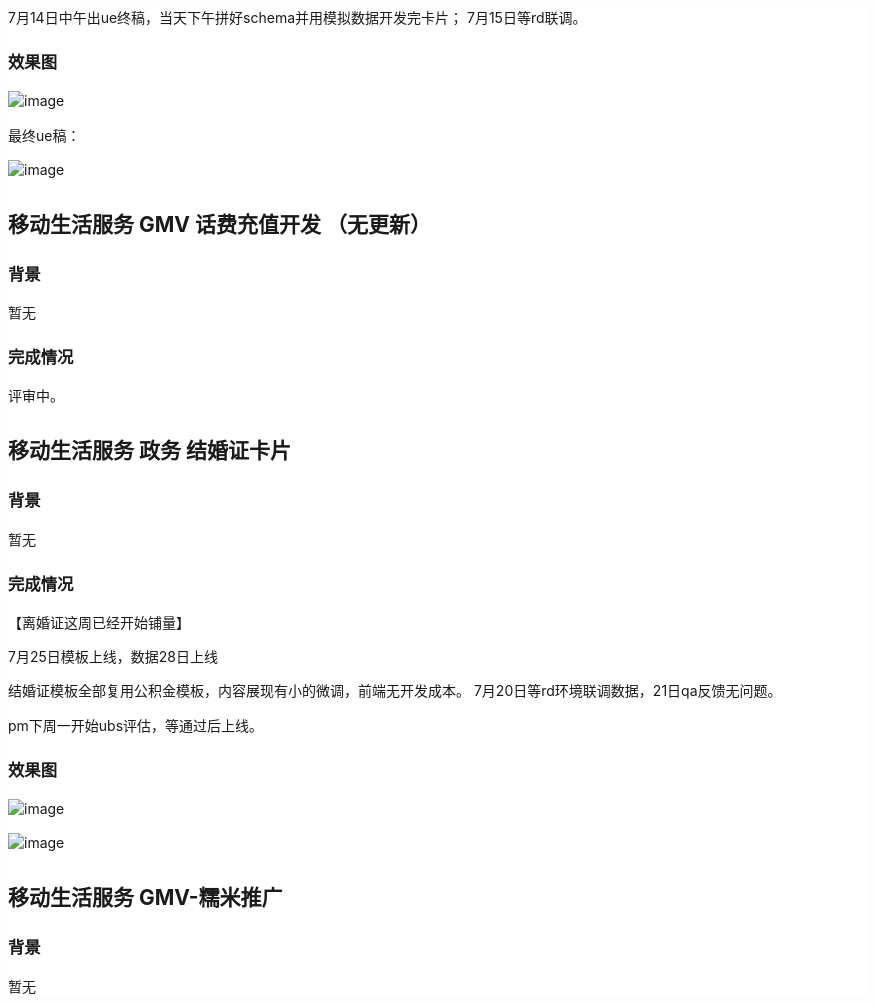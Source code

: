 7月14日中午出ue终稿，当天下午拼好schema并用模拟数据开发完卡片；
7月15日等rd联调。

### 效果图

![image](http://gitlab.baidu.com/psfe/ala-weeklyreport/uploads/63c7a658698ee0336cb1ee96eaf7ac16/image.png)

最终ue稿：

![image](http://gitlab.baidu.com/psfe/ala-weeklyreport/uploads/0e7080726d0e5f6b127013bea0177597/image.png)



## 移动生活服务   GMV  话费充值开发  （无更新）

### 背景

暂无

### 完成情况

评审中。

## 移动生活服务   政务 结婚证卡片  

### 背景

暂无

### 完成情况

【离婚证这周已经开始铺量】

7月25日模板上线，数据28日上线

结婚证模板全部复用公积金模板，内容展现有小的微调，前端无开发成本。
7月20日等rd环境联调数据，21日qa反馈无问题。

pm下周一开始ubs评估，等通过后上线。


### 效果图

![image](http://gitlab.baidu.com/psfe/ala-weeklyreport/uploads/c8ebb559173b1017ba0796ea71c83db4/image.png)

![image](http://gitlab.baidu.com/psfe/ala-weeklyreport/uploads/098dedd605495cd04761093f4298781d/image.png)


## 移动生活服务   GMV-糯米推广

### 背景

暂无
